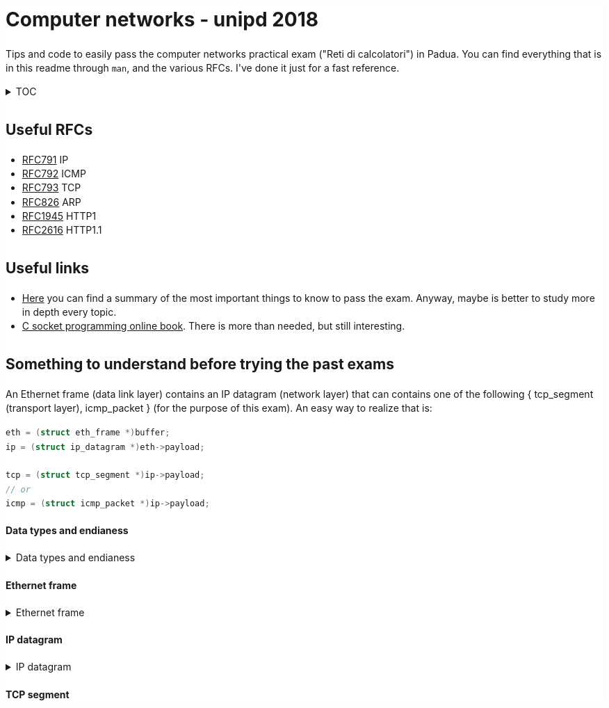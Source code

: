 # Computer networks - unipd 2018

Tips and code to easily pass the computer networks practical exam ("Reti di calcolatori") in Padua.
You can find everything that is in this readme through `man`, and the various RFCs. I've done it just for a fast reference.

<details><summary>TOC</summary></details>


## Useful RFCs
- [RFC791](https://tools.ietf.org/html/rfc791) IP
- [RFC792](https://tools.ietf.org/html/rfc792) ICMP
- [RFC793](https://tools.ietf.org/html/rfc793) TCP
- [RFC826](https://tools.ietf.org/html/rfc826) ARP
- [RFC1945](https://tools.ietf.org/html/rfc1945) HTTP1
- [RFC2616](https://tools.ietf.org/html/rfc2616) HTTP1.1


## Useful links
- [Here](https://www.stefanoivancich.com/?p=1291) you can find a summary of the most important things to know to pass the exam.
Anyway, maybe is better to study more in depth every topic.
- [C socket programming online book](http://alas.matf.bg.ac.rs/manuals/lspe/mode=1.html). There is more than needed, but still interesting.


## Something to understand before trying the past exams

An Ethernet frame (data link layer) contains an IP datagram (network layer) that can contains one of the following { tcp_segment (transport layer), icmp_packet } (for the purpose of this exam). An easy way to realize that is:

```c
eth = (struct eth_frame *)buffer;
ip = (struct ip_datagram *)eth->payload;

tcp = (struct tcp_segment *)ip->payload;
// or
icmp = (struct icmp_packet *)ip->payload;
```
#### Data types and endianess
<details><summary>Data types and endianess</summary></details>


#### Ethernet frame
<details><summary>Ethernet frame</summary></details>


#### IP datagram
<details><summary>IP datagram</summary></details>


#### TCP segment

